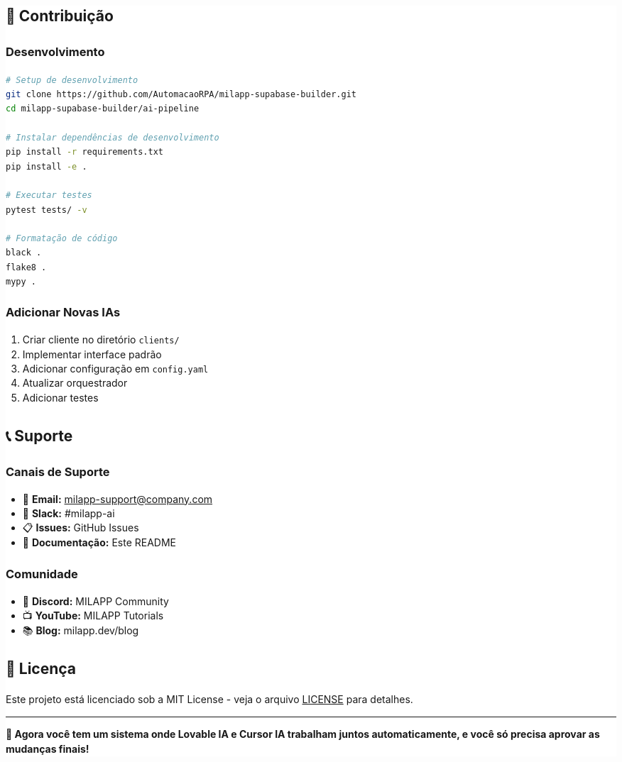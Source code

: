 ## 🤝 **Contribuição**

### **Desenvolvimento**

```bash
# Setup de desenvolvimento
git clone https://github.com/AutomacaoRPA/milapp-supabase-builder.git
cd milapp-supabase-builder/ai-pipeline

# Instalar dependências de desenvolvimento
pip install -r requirements.txt
pip install -e .

# Executar testes
pytest tests/ -v

# Formatação de código
black .
flake8 .
mypy .
```

### **Adicionar Novas IAs**

1. Criar cliente no diretório `clients/`
2. Implementar interface padrão
3. Adicionar configuração em `config.yaml`
4. Atualizar orquestrador
5. Adicionar testes

## 📞 **Suporte**

### **Canais de Suporte**

- 📧 **Email:** milapp-support@company.com
- 💬 **Slack:** #milapp-ai
- 📋 **Issues:** GitHub Issues
- 📖 **Documentação:** Este README

### **Comunidade**

- 🚀 **Discord:** MILAPP Community
- 📺 **YouTube:** MILAPP Tutorials
- 📚 **Blog:** milapp.dev/blog

## 📄 **Licença**

Este projeto está licenciado sob a MIT License - veja o arquivo [LICENSE](LICENSE) para detalhes.

---

**🎉 Agora você tem um sistema onde Lovable IA e Cursor IA trabalham juntos automaticamente, e você só precisa aprovar as mudanças finais!** 